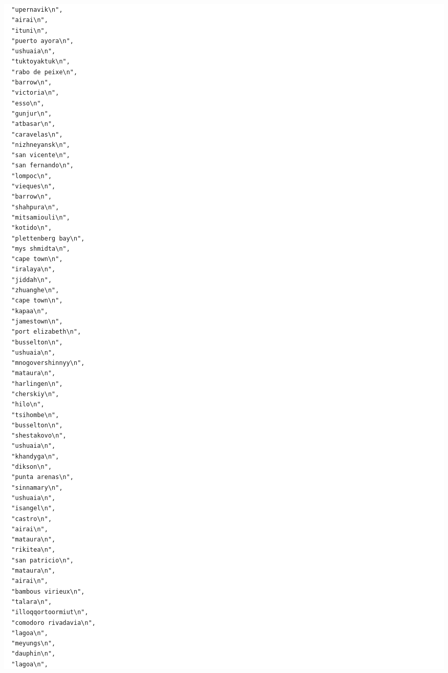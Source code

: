       "upernavik\n",
      "airai\n",
      "ituni\n",
      "puerto ayora\n",
      "ushuaia\n",
      "tuktoyaktuk\n",
      "rabo de peixe\n",
      "barrow\n",
      "victoria\n",
      "esso\n",
      "gunjur\n",
      "atbasar\n",
      "caravelas\n",
      "nizhneyansk\n",
      "san vicente\n",
      "san fernando\n",
      "lompoc\n",
      "vieques\n",
      "barrow\n",
      "shahpura\n",
      "mitsamiouli\n",
      "kotido\n",
      "plettenberg bay\n",
      "mys shmidta\n",
      "cape town\n",
      "iralaya\n",
      "jiddah\n",
      "zhuanghe\n",
      "cape town\n",
      "kapaa\n",
      "jamestown\n",
      "port elizabeth\n",
      "busselton\n",
      "ushuaia\n",
      "mnogovershinnyy\n",
      "mataura\n",
      "harlingen\n",
      "cherskiy\n",
      "hilo\n",
      "tsihombe\n",
      "busselton\n",
      "shestakovo\n",
      "ushuaia\n",
      "khandyga\n",
      "dikson\n",
      "punta arenas\n",
      "sinnamary\n",
      "ushuaia\n",
      "isangel\n",
      "castro\n",
      "airai\n",
      "mataura\n",
      "rikitea\n",
      "san patricio\n",
      "mataura\n",
      "airai\n",
      "bambous virieux\n",
      "talara\n",
      "illoqqortoormiut\n",
      "comodoro rivadavia\n",
      "lagoa\n",
      "meyungs\n",
      "dauphin\n",
      "lagoa\n",